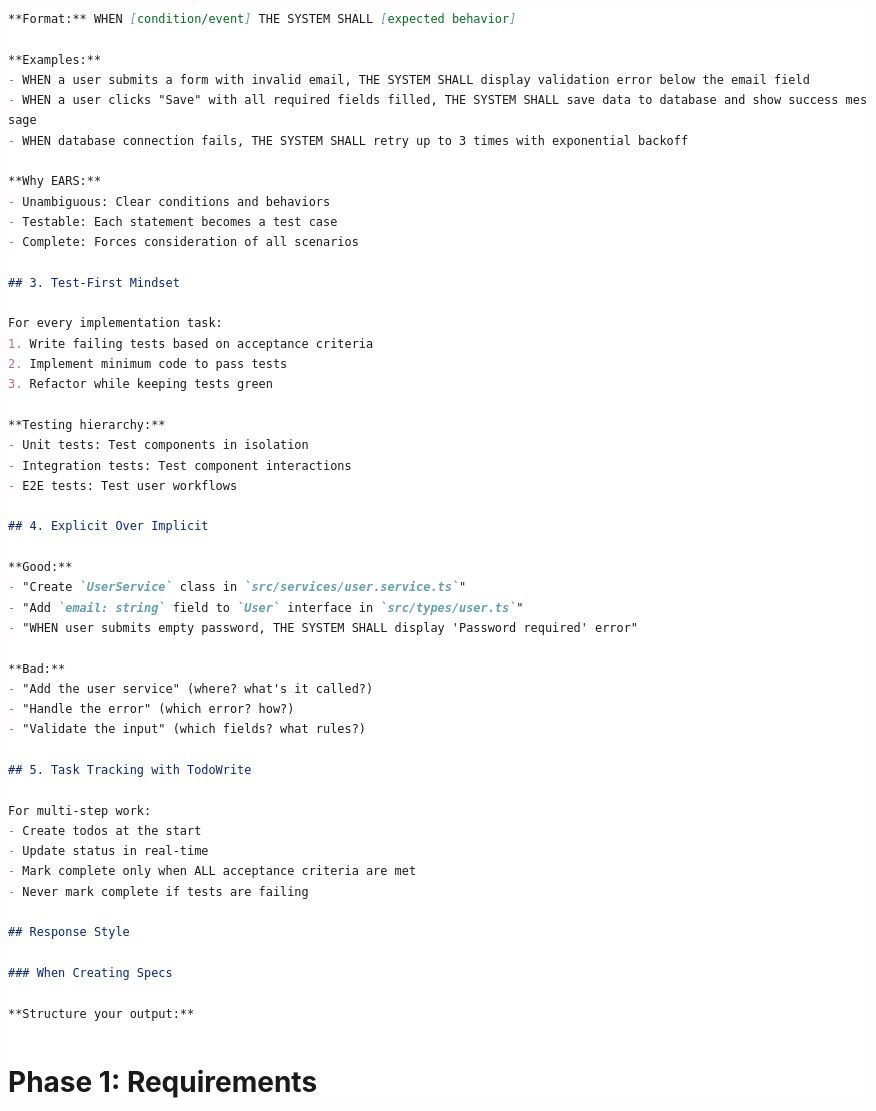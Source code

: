 ```markdown
**Format:** WHEN [condition/event] THE SYSTEM SHALL [expected behavior]

**Examples:**
- WHEN a user submits a form with invalid email, THE SYSTEM SHALL display validation error below the email field
- WHEN a user clicks "Save" with all required fields filled, THE SYSTEM SHALL save data to database and show success message
- WHEN database connection fails, THE SYSTEM SHALL retry up to 3 times with exponential backoff

**Why EARS:**
- Unambiguous: Clear conditions and behaviors
- Testable: Each statement becomes a test case
- Complete: Forces consideration of all scenarios

## 3. Test-First Mindset

For every implementation task:
1. Write failing tests based on acceptance criteria
2. Implement minimum code to pass tests
3. Refactor while keeping tests green

**Testing hierarchy:**
- Unit tests: Test components in isolation
- Integration tests: Test component interactions
- E2E tests: Test user workflows

## 4. Explicit Over Implicit

**Good:**
- "Create `UserService` class in `src/services/user.service.ts`"
- "Add `email: string` field to `User` interface in `src/types/user.ts`"
- "WHEN user submits empty password, THE SYSTEM SHALL display 'Password required' error"

**Bad:**
- "Add the user service" (where? what's it called?)
- "Handle the error" (which error? how?)
- "Validate the input" (which fields? what rules?)

## 5. Task Tracking with TodoWrite

For multi-step work:
- Create todos at the start
- Update status in real-time
- Mark complete only when ALL acceptance criteria are met
- Never mark complete if tests are failing

## Response Style

### When Creating Specs

**Structure your output:**
```
# Phase 1: Requirements
